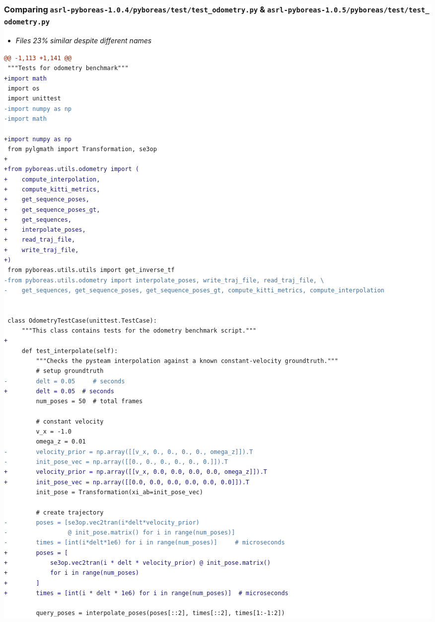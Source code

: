 ### Comparing `asrl-pyboreas-1.0.4/pyboreas/test/test_odometry.py` & `asrl-pyboreas-1.0.5/pyboreas/test/test_odometry.py`

 * *Files 23% similar despite different names*

```diff
@@ -1,113 +1,141 @@
 """Tests for odometry benchmark"""
+import math
 import os
 import unittest
-import numpy as np
-import math
 
+import numpy as np
 from pylgmath import Transformation, se3op
+
+from pyboreas.utils.odometry import (
+    compute_interpolation,
+    compute_kitti_metrics,
+    get_sequence_poses,
+    get_sequence_poses_gt,
+    get_sequences,
+    interpolate_poses,
+    read_traj_file,
+    write_traj_file,
+)
 from pyboreas.utils.utils import get_inverse_tf
-from pyboreas.utils.odometry import interpolate_poses, write_traj_file, read_traj_file, \
-    get_sequences, get_sequence_poses, get_sequence_poses_gt, compute_kitti_metrics, compute_interpolation
 
 
 class OdometryTestCase(unittest.TestCase):
     """This class contains tests for the odometry benchmark script."""
+
     def test_interpolate(self):
         """Checks the pysteam interpolation against a known constant-velocity groundtruth."""
         # setup groundtruth
-        delt = 0.05     # seconds
+        delt = 0.05  # seconds
         num_poses = 50  # total frames
 
         # constant velocity
         v_x = -1.0
         omega_z = 0.01
-        velocity_prior = np.array([[v_x, 0., 0., 0., 0., omega_z]]).T
-        init_pose_vec = np.array([[0., 0., 0., 0., 0., 0.]]).T
+        velocity_prior = np.array([[v_x, 0.0, 0.0, 0.0, 0.0, omega_z]]).T
+        init_pose_vec = np.array([[0.0, 0.0, 0.0, 0.0, 0.0, 0.0]]).T
         init_pose = Transformation(xi_ab=init_pose_vec)
 
         # create trajectory
-        poses = [se3op.vec2tran(i*delt*velocity_prior)
-                 @ init_pose.matrix() for i in range(num_poses)]
-        times = [int(i*delt*1e6) for i in range(num_poses)]     # microseconds
+        poses = [
+            se3op.vec2tran(i * delt * velocity_prior) @ init_pose.matrix()
+            for i in range(num_poses)
+        ]
+        times = [int(i * delt * 1e6) for i in range(num_poses)]  # microseconds
 
         query_poses = interpolate_poses(poses[::2], times[::2], times[1:-1:2])
```
